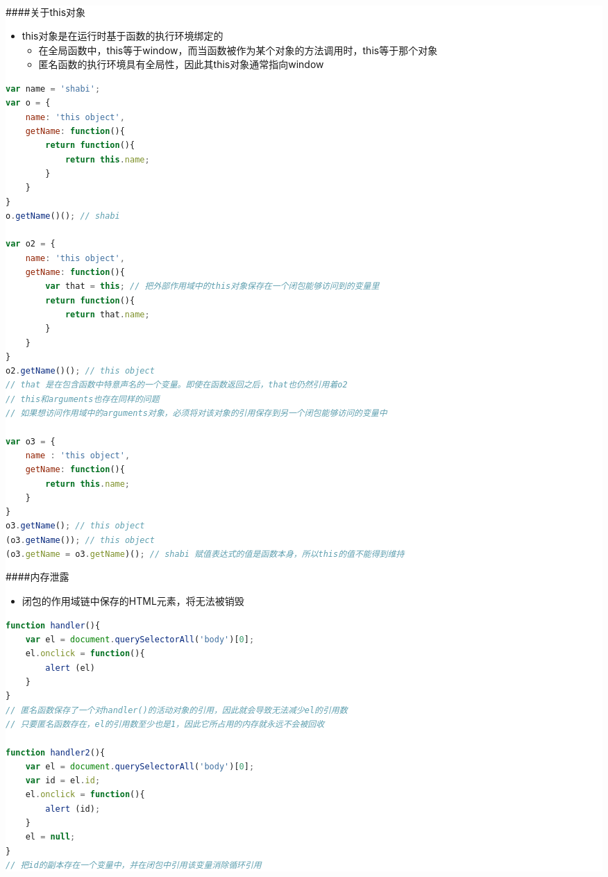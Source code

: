 ####关于this对象

- this对象是在运行时基于函数的执行环境绑定的
	- 在全局函数中，this等于window，而当函数被作为某个对象的方法调用时，this等于那个对象
	- 匿名函数的执行环境具有全局性，因此其this对象通常指向window

```js
var name = 'shabi';
var o = {
	name: 'this object',
	getName: function(){
		return function(){
			return this.name;
		}
	}
}
o.getName()(); // shabi

var o2 = {
	name: 'this object',
	getName: function(){
		var that = this; // 把外部作用域中的this对象保存在一个闭包能够访问到的变量里
		return function(){
			return that.name;
		}
	}
}
o2.getName()(); // this object
// that 是在包含函数中特意声名的一个变量。即使在函数返回之后，that也仍然引用着o2
// this和arguments也存在同样的问题
// 如果想访问作用域中的arguments对象，必须将对该对象的引用保存到另一个闭包能够访问的变量中

var o3 = {
	name : 'this object',
	getName: function(){
		return this.name;
	}
}
o3.getName(); // this object
(o3.getName()); // this object
(o3.getName = o3.getName)(); // shabi 赋值表达式的值是函数本身，所以this的值不能得到维持
```

####内存泄露

- 闭包的作用域链中保存的HTML元素，将无法被销毁

```js
function handler(){
	var el = document.querySelectorAll('body')[0];
	el.onclick = function(){
		alert (el)
	}
}
// 匿名函数保存了一个对handler()的活动对象的引用，因此就会导致无法减少el的引用数
// 只要匿名函数存在，el的引用数至少也是1，因此它所占用的内存就永远不会被回收

function handler2(){
	var el = document.querySelectorAll('body')[0];
	var id = el.id;
	el.onclick = function(){
		alert (id);
	}
	el = null;
}
// 把id的副本存在一个变量中，并在闭包中引用该变量消除循环引用
```